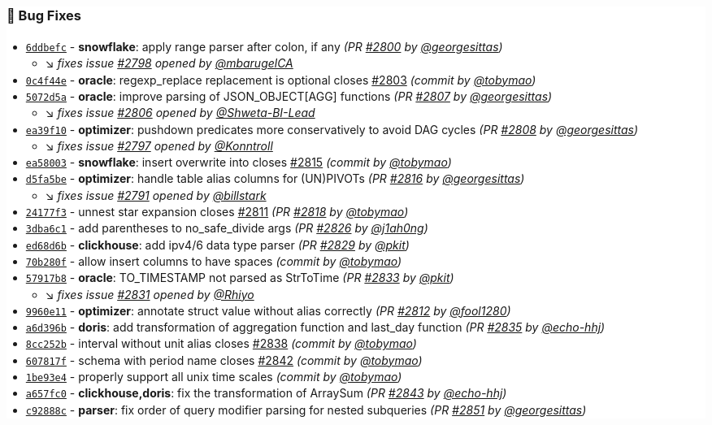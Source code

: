 ### :bug: Bug Fixes
- [`6ddbefc`](https://github.com/tobymao/sqlglot/commit/6ddbefcb08ef933454ff8501ac4a3ea4cba2fe60) - **snowflake**: apply range parser after colon, if any *(PR [#2800](https://github.com/tobymao/sqlglot/pull/2800) by [@georgesittas](https://github.com/georgesittas))*
  - :arrow_lower_right: *fixes issue [#2798](undefined) opened by [@mbarugelCA](https://github.com/mbarugelCA)*
- [`0c4f44e`](https://github.com/tobymao/sqlglot/commit/0c4f44e8027b28613c72285313493c4683c65275) - **oracle**: regexp_replace replacement is optional closes [#2803](https://github.com/tobymao/sqlglot/pull/2803) *(commit by [@tobymao](https://github.com/tobymao))*
- [`5072d5a`](https://github.com/tobymao/sqlglot/commit/5072d5af9a9f629e857071a66228317afd89b1a6) - **oracle**: improve parsing of JSON_OBJECT[AGG] functions *(PR [#2807](https://github.com/tobymao/sqlglot/pull/2807) by [@georgesittas](https://github.com/georgesittas))*
  - :arrow_lower_right: *fixes issue [#2806](undefined) opened by [@Shweta-BI-Lead](https://github.com/Shweta-BI-Lead)*
- [`ea39f10`](https://github.com/tobymao/sqlglot/commit/ea39f10150916f2624cb6efcefb6752154c2f88c) - **optimizer**: pushdown predicates more conservatively to avoid DAG cycles *(PR [#2808](https://github.com/tobymao/sqlglot/pull/2808) by [@georgesittas](https://github.com/georgesittas))*
  - :arrow_lower_right: *fixes issue [#2797](undefined) opened by [@Konntroll](https://github.com/Konntroll)*
- [`ea58003`](https://github.com/tobymao/sqlglot/commit/ea58003caeed17861085825c19a1a5823e065691) - **snowflake**: insert overwrite into closes [#2815](https://github.com/tobymao/sqlglot/pull/2815) *(commit by [@tobymao](https://github.com/tobymao))*
- [`d5fa5be`](https://github.com/tobymao/sqlglot/commit/d5fa5be010a2656ead5524a0d756da6e25ab31dc) - **optimizer**: handle table alias columns for (UN)PIVOTs *(PR [#2816](https://github.com/tobymao/sqlglot/pull/2816) by [@georgesittas](https://github.com/georgesittas))*
  - :arrow_lower_right: *fixes issue [#2791](undefined) opened by [@billstark](https://github.com/billstark)*
- [`24177f3`](https://github.com/tobymao/sqlglot/commit/24177f39b448490618d3b04f8b8ad75ec2069fd3) - unnest star expansion closes [#2811](https://github.com/tobymao/sqlglot/pull/2811) *(PR [#2818](https://github.com/tobymao/sqlglot/pull/2818) by [@tobymao](https://github.com/tobymao))*
- [`3dba6c1`](https://github.com/tobymao/sqlglot/commit/3dba6c194e2fff90f93f0370255a94a1b2a2365a) - add parentheses to no_safe_divide args *(PR [#2826](https://github.com/tobymao/sqlglot/pull/2826) by [@j1ah0ng](https://github.com/j1ah0ng))*
- [`ed68d6b`](https://github.com/tobymao/sqlglot/commit/ed68d6be51e8054eaf8b7bf64048f20c999c6cd2) - **clickhouse**: add ipv4/6 data type parser *(PR [#2829](https://github.com/tobymao/sqlglot/pull/2829) by [@pkit](https://github.com/pkit))*
- [`70b280f`](https://github.com/tobymao/sqlglot/commit/70b280f24df0f4a0d4cc8262d72ce46412f76be3) - allow insert columns to have spaces *(commit by [@tobymao](https://github.com/tobymao))*
- [`57917b8`](https://github.com/tobymao/sqlglot/commit/57917b88ddd9d7d85bc76fc8cb46ffcbf228453d) - **oracle**: TO_TIMESTAMP not parsed as StrToTime *(PR [#2833](https://github.com/tobymao/sqlglot/pull/2833) by [@pkit](https://github.com/pkit))*
  - :arrow_lower_right: *fixes issue [#2831](undefined) opened by [@Rhiyo](https://github.com/Rhiyo)*
- [`9960e11`](https://github.com/tobymao/sqlglot/commit/9960e114818640f26aaa6d911ad3e7ee53df1842) - **optimizer**: annotate struct value without alias correctly *(PR [#2812](https://github.com/tobymao/sqlglot/pull/2812) by [@fool1280](https://github.com/fool1280))*
- [`a6d396b`](https://github.com/tobymao/sqlglot/commit/a6d396b79cfa199a66b04af9ed62bcd7cd619096) - **doris**: add transformation of aggregation function and last_day function *(PR [#2835](https://github.com/tobymao/sqlglot/pull/2835) by [@echo-hhj](https://github.com/echo-hhj))*
- [`8cc252b`](https://github.com/tobymao/sqlglot/commit/8cc252b61b418004bbd6380a8447cb383cf51282) - interval without unit alias closes [#2838](https://github.com/tobymao/sqlglot/pull/2838) *(commit by [@tobymao](https://github.com/tobymao))*
- [`607817f`](https://github.com/tobymao/sqlglot/commit/607817f7e43edefe0a077bfeb81a77dd78e170e5) - schema with period name closes [#2842](https://github.com/tobymao/sqlglot/pull/2842) *(commit by [@tobymao](https://github.com/tobymao))*
- [`1be93e4`](https://github.com/tobymao/sqlglot/commit/1be93e45d8347e5fa8a4e39dad625c6dd66ea461) - properly support all unix time scales *(commit by [@tobymao](https://github.com/tobymao))*
- [`a657fc0`](https://github.com/tobymao/sqlglot/commit/a657fc0ea21aff7452f292fecfcb4bc08ca2e4e9) - **clickhouse,doris**: fix the transformation of ArraySum *(PR [#2843](https://github.com/tobymao/sqlglot/pull/2843) by [@echo-hhj](https://github.com/echo-hhj))*
- [`c92888c`](https://github.com/tobymao/sqlglot/commit/c92888c6b49d2ba60ce789281535679fd93cd235) - **parser**: fix order of query modifier parsing for nested subqueries *(PR [#2851](https://github.com/tobymao/sqlglot/pull/2851) by [@georgesittas](https://github.com/georgesittas))*